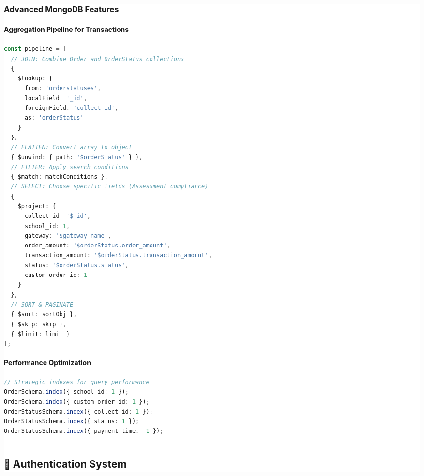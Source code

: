 
### **Advanced MongoDB Features**

#### **Aggregation Pipeline for Transactions**
```typescript
const pipeline = [
  // JOIN: Combine Order and OrderStatus collections
  {
    $lookup: {
      from: 'orderstatuses',
      localField: '_id',
      foreignField: 'collect_id',
      as: 'orderStatus'
    }
  },
  // FLATTEN: Convert array to object
  { $unwind: { path: '$orderStatus' } },
  // FILTER: Apply search conditions
  { $match: matchConditions },
  // SELECT: Choose specific fields (Assessment compliance)
  {
    $project: {
      collect_id: '$_id',
      school_id: 1,
      gateway: '$gateway_name',
      order_amount: '$orderStatus.order_amount',
      transaction_amount: '$orderStatus.transaction_amount',
      status: '$orderStatus.status',
      custom_order_id: 1
    }
  },
  // SORT & PAGINATE
  { $sort: sortObj },
  { $skip: skip },
  { $limit: limit }
];
```

#### **Performance Optimization**
```typescript
// Strategic indexes for query performance
OrderSchema.index({ school_id: 1 });
OrderSchema.index({ custom_order_id: 1 });
OrderStatusSchema.index({ collect_id: 1 });
OrderStatusSchema.index({ status: 1 });
OrderStatusSchema.index({ payment_time: -1 });
```

---

## 🔐 Authentication System
